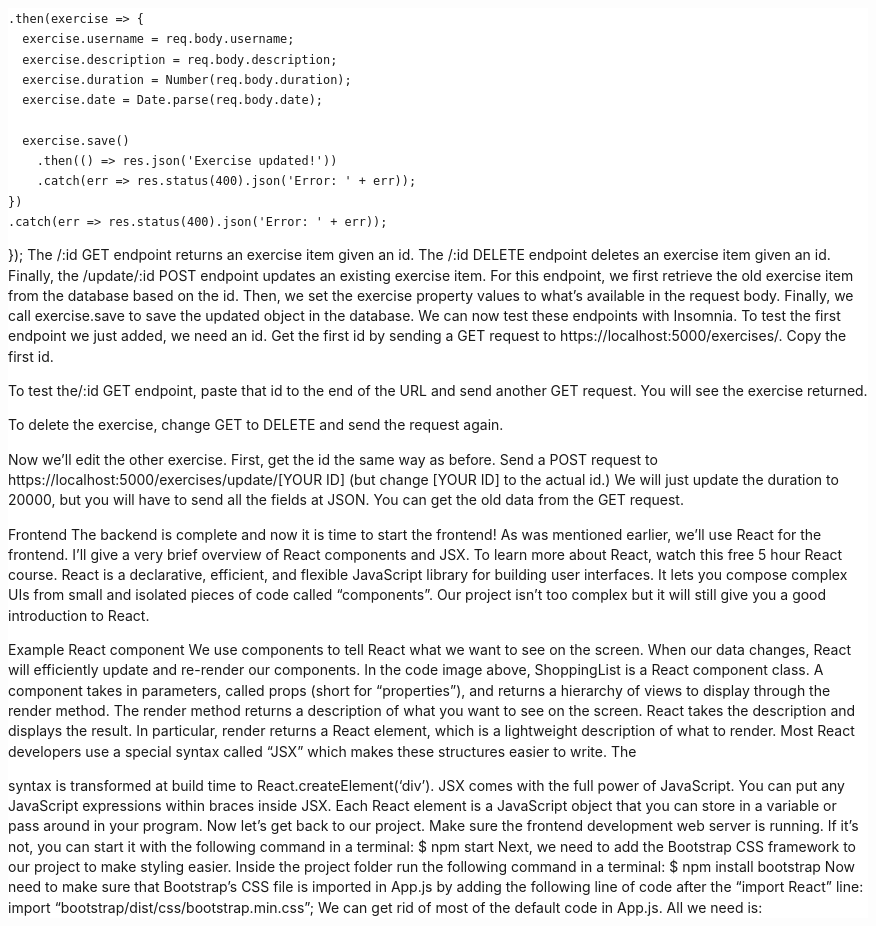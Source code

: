     .then(exercise => {
      exercise.username = req.body.username;
      exercise.description = req.body.description;
      exercise.duration = Number(req.body.duration);
      exercise.date = Date.parse(req.body.date);

      exercise.save()
        .then(() => res.json('Exercise updated!'))
        .catch(err => res.status(400).json('Error: ' + err));
    })
    .catch(err => res.status(400).json('Error: ' + err));
});
The /:id GET endpoint returns an exercise item given an id. The /:id DELETE endpoint deletes an exercise item given an id.
Finally, the /update/:id POST endpoint updates an existing exercise item. For this endpoint, we first retrieve the old exercise item from the database based on the id. Then, we set the exercise property values to what’s available in the request body. Finally, we call exercise.save to save the updated object in the database.
We can now test these endpoints with Insomnia. To test the first endpoint we just added, we need an id. Get the first id by sending a GET request to https://localhost:5000/exercises/. Copy the first id.

To test the/:id GET endpoint, paste that id to the end of the URL and send another GET request. You will see the exercise returned.

To delete the exercise, change GET to DELETE and send the request again.

Now we’ll edit the other exercise. First, get the id the same way as before. Send a POST request to https://localhost:5000/exercises/update/[YOUR ID] (but change [YOUR ID] to the actual id.) We will just update the duration to 20000, but you will have to send all the fields at JSON. You can get the old data from the GET request.

Frontend
The backend is complete and now it is time to start the frontend!
As was mentioned earlier, we’ll use React for the frontend. I’ll give a very brief overview of React components and JSX. To learn more about React, watch this free 5 hour React course.
React is a declarative, efficient, and flexible JavaScript library for building user interfaces. It lets you compose complex UIs from small and isolated pieces of code called “components”. Our project isn’t too complex but it will still give you a good introduction to React.

Example React component
We use components to tell React what we want to see on the screen. When our data changes, React will efficiently update and re-render our components.
In the code image above, ShoppingList is a React component class. A component takes in parameters, called props (short for “properties”), and returns a hierarchy of views to display through the render method.
The render method returns a description of what you want to see on the screen. React takes the description and displays the result. In particular, render returns a React element, which is a lightweight description of what to render.
Most React developers use a special syntax called “JSX” which makes these structures easier to write. The <div /> syntax is transformed at build time to React.createElement(‘div’).
JSX comes with the full power of JavaScript. You can put any JavaScript expressions within braces inside JSX. Each React element is a JavaScript object that you can store in a variable or pass around in your program.
Now let’s get back to our project.
Make sure the frontend development web server is running. If it’s not, you can start it with the following command in a terminal:
$ npm start
Next, we need to add the Bootstrap CSS framework to our project to make styling easier. Inside the project folder run the following command in a terminal:
$ npm install bootstrap
Now need to make sure that Bootstrap’s CSS file is imported in App.js by adding the following line of code after the “import React” line:
import “bootstrap/dist/css/bootstrap.min.css”;
We can get rid of most of the default code in App.js. All we need is:
